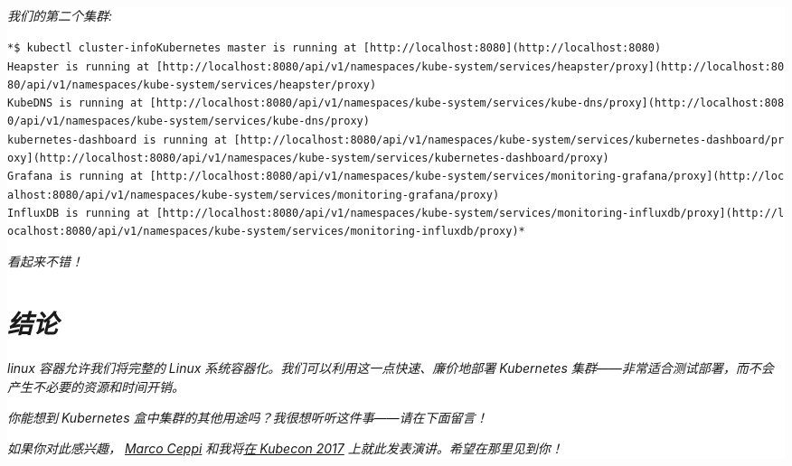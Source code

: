 *我们的第二个集群:*

```
*$ kubectl cluster-infoKubernetes master is running at [http://localhost:8080](http://localhost:8080)
Heapster is running at [http://localhost:8080/api/v1/namespaces/kube-system/services/heapster/proxy](http://localhost:8080/api/v1/namespaces/kube-system/services/heapster/proxy)
KubeDNS is running at [http://localhost:8080/api/v1/namespaces/kube-system/services/kube-dns/proxy](http://localhost:8080/api/v1/namespaces/kube-system/services/kube-dns/proxy)
kubernetes-dashboard is running at [http://localhost:8080/api/v1/namespaces/kube-system/services/kubernetes-dashboard/proxy](http://localhost:8080/api/v1/namespaces/kube-system/services/kubernetes-dashboard/proxy)
Grafana is running at [http://localhost:8080/api/v1/namespaces/kube-system/services/monitoring-grafana/proxy](http://localhost:8080/api/v1/namespaces/kube-system/services/monitoring-grafana/proxy)
InfluxDB is running at [http://localhost:8080/api/v1/namespaces/kube-system/services/monitoring-influxdb/proxy](http://localhost:8080/api/v1/namespaces/kube-system/services/monitoring-influxdb/proxy)*
```

*看起来不错！*

# *结论*

*linux 容器允许我们将完整的 Linux 系统容器化。我们可以利用这一点快速、廉价地部署 Kubernetes 集群——非常适合测试部署，而不会产生不必要的资源和时间开销。*

*你能想到 Kubernetes 盒中集群的其他用途吗？我很想听听这件事——请在下面留言！*

*如果你对此感兴趣， [Marco Ceppi](/@marcoceppi) 和我将[在 Kubecon 2017](https://events.linuxfoundation.org/events/kubecon-and-cloudnativecon-north-america/program/schedule) 上就此发表演讲。希望在那里见到你！*